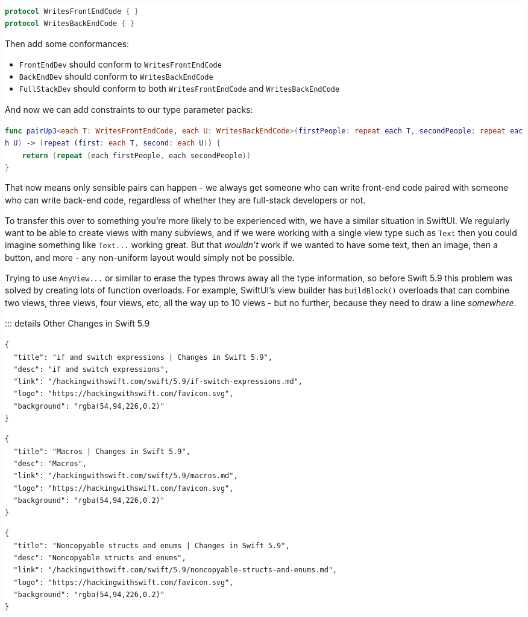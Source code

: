 ```swift
protocol WritesFrontEndCode { }
protocol WritesBackEndCode { }
```

Then add some conformances:

- `FrontEndDev` should conform to `WritesFrontEndCode`
- `BackEndDev` should conform to `WritesBackEndCode`
- `FullStackDev` should conform to both `WritesFrontEndCode` and `WritesBackEndCode`

And now we can add constraints to our type parameter packs:

```swift
func pairUp3<each T: WritesFrontEndCode, each U: WritesBackEndCode>(firstPeople: repeat each T, secondPeople: repeat each U) -> (repeat (first: each T, second: each U)) {
    return (repeat (each firstPeople, each secondPeople))
}
```

That now means only sensible pairs can happen - we always get someone who can write front-end code paired with someone who can write back-end code, regardless of whether they are full-stack developers or not.

To transfer this over to something you’re more likely to be experienced with, we have a similar situation in SwiftUI. We regularly want to be able to create views with many subviews, and if we were working with a single view type such as `Text` then you could imagine something like `Text...` working great. But that *wouldn’t* work if we wanted to have some text, then an image, then a button, and more - any non-uniform layout would simply not be possible.

Trying to use `AnyView...` or similar to erase the types throws away all the type information, so before Swift 5.9 this problem was solved by creating lots of function overloads. For example, SwiftUI’s view builder has `buildBlock()` overloads that can combine two views, three views, four views, etc, all the way up to 10 views - but no further, because they need to draw a line *somewhere*.

::: details Other Changes in Swift 5.9

```component VPCard
{
  "title": "if and switch expressions | Changes in Swift 5.9",
  "desc": "if and switch expressions",
  "link": "/hackingwithswift.com/swift/5.9/if-switch-expressions.md",
  "logo": "https://hackingwithswift.com/favicon.svg",
  "background": "rgba(54,94,226,0.2)"
}
```

```component VPCard
{
  "title": "Macros | Changes in Swift 5.9",
  "desc": "Macros",
  "link": "/hackingwithswift.com/swift/5.9/macros.md",
  "logo": "https://hackingwithswift.com/favicon.svg",
  "background": "rgba(54,94,226,0.2)"
}
```

```component VPCard
{
  "title": "Noncopyable structs and enums | Changes in Swift 5.9",
  "desc": "Noncopyable structs and enums",
  "link": "/hackingwithswift.com/swift/5.9/noncopyable-structs-and-enums.md",
  "logo": "https://hackingwithswift.com/favicon.svg",
  "background": "rgba(54,94,226,0.2)"
}
```
